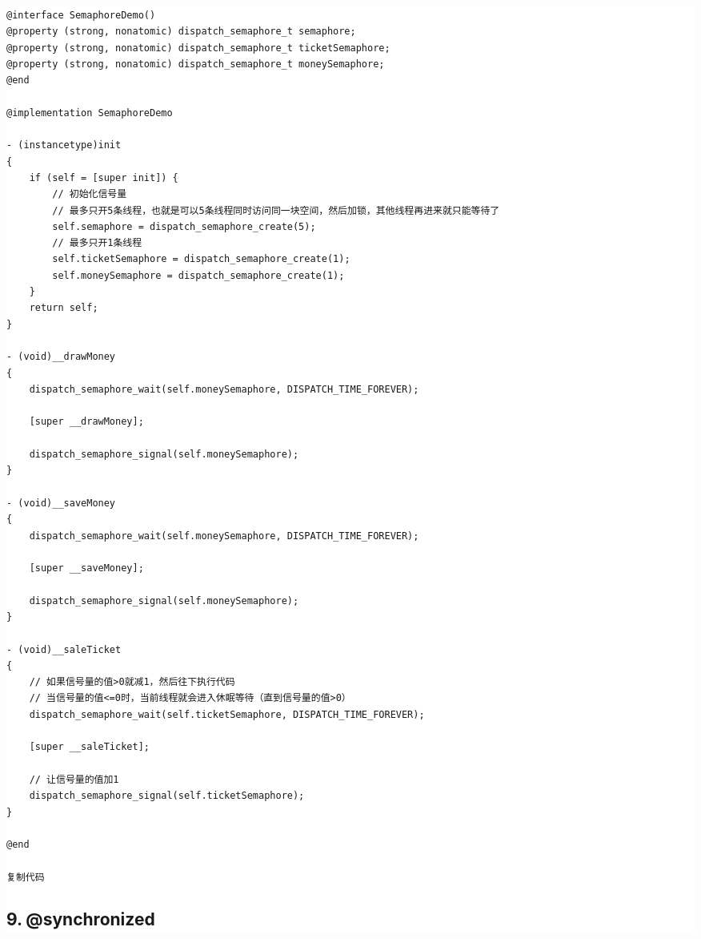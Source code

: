     @interface SemaphoreDemo()
    @property (strong, nonatomic) dispatch_semaphore_t semaphore;
    @property (strong, nonatomic) dispatch_semaphore_t ticketSemaphore;
    @property (strong, nonatomic) dispatch_semaphore_t moneySemaphore;
    @end
    
    @implementation SemaphoreDemo
    
    - (instancetype)init
    {
        if (self = [super init]) {
        	// 初始化信号量
        	// 最多只开5条线程，也就是可以5条线程同时访问同一块空间，然后加锁，其他线程再进来就只能等待了
            self.semaphore = dispatch_semaphore_create(5);
            // 最多只开1条线程
            self.ticketSemaphore = dispatch_semaphore_create(1);
            self.moneySemaphore = dispatch_semaphore_create(1);
        }
        return self;
    }
    
    - (void)__drawMoney
    {
        dispatch_semaphore_wait(self.moneySemaphore, DISPATCH_TIME_FOREVER);
        
        [super __drawMoney];
        
        dispatch_semaphore_signal(self.moneySemaphore);
    }
    
    - (void)__saveMoney
    {
        dispatch_semaphore_wait(self.moneySemaphore, DISPATCH_TIME_FOREVER);
        
        [super __saveMoney];
        
        dispatch_semaphore_signal(self.moneySemaphore);
    }
    
    - (void)__saleTicket
    {
        // 如果信号量的值>0就减1，然后往下执行代码
        // 当信号量的值<=0时，当前线程就会进入休眠等待（直到信号量的值>0）
        dispatch_semaphore_wait(self.ticketSemaphore, DISPATCH_TIME_FOREVER);
        
        [super __saleTicket];
        
        // 让信号量的值加1
        dispatch_semaphore_signal(self.ticketSemaphore);
    }
    
    @end
    
    复制代码

9\. @synchronized
-----------------
